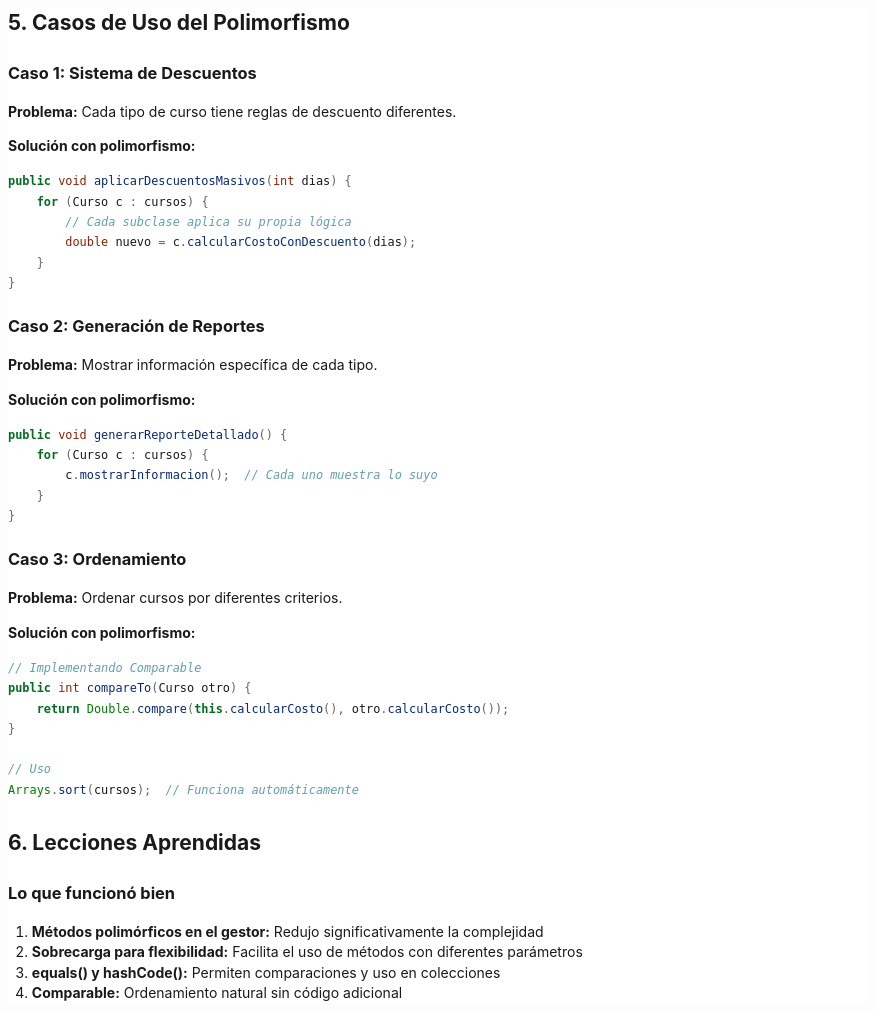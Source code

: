 ## 5. Casos de Uso del Polimorfismo

### Caso 1: Sistema de Descuentos

**Problema:** Cada tipo de curso tiene reglas de descuento diferentes.

**Solución con polimorfismo:**
```java
public void aplicarDescuentosMasivos(int dias) {
    for (Curso c : cursos) {
        // Cada subclase aplica su propia lógica
        double nuevo = c.calcularCostoConDescuento(dias);
    }
}
```

### Caso 2: Generación de Reportes

**Problema:** Mostrar información específica de cada tipo.

**Solución con polimorfismo:**
```java
public void generarReporteDetallado() {
    for (Curso c : cursos) {
        c.mostrarInformacion();  // Cada uno muestra lo suyo
    }
}
```

### Caso 3: Ordenamiento

**Problema:** Ordenar cursos por diferentes criterios.

**Solución con polimorfismo:**
```java
// Implementando Comparable
public int compareTo(Curso otro) {
    return Double.compare(this.calcularCosto(), otro.calcularCosto());
}

// Uso
Arrays.sort(cursos);  // Funciona automáticamente
```

## 6. Lecciones Aprendidas

### Lo que funcionó bien

1. **Métodos polimórficos en el gestor:** Redujo significativamente la complejidad
2. **Sobrecarga para flexibilidad:** Facilita el uso de métodos con diferentes parámetros
3. **equals() y hashCode():** Permiten comparaciones y uso en colecciones
4. **Comparable:** Ordenamiento natural sin código adicional
